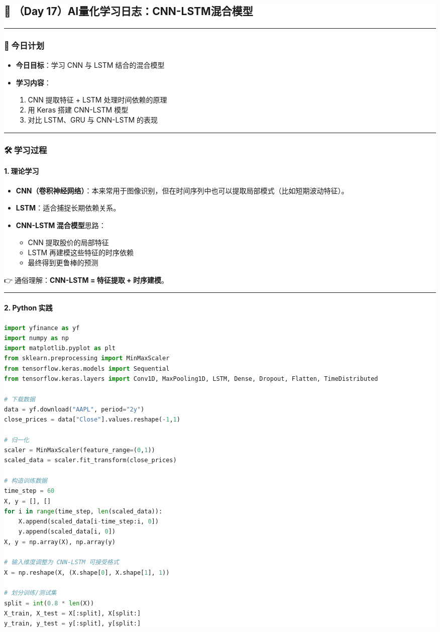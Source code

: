 ## 📖 （Day 17）AI量化学习日志：CNN-LSTM混合模型

---

### 📌 今日计划

* **今日目标**：学习 CNN 与 LSTM 结合的混合模型
* **学习内容**：

  1. CNN 提取特征 + LSTM 处理时间依赖的原理
  2. 用 Keras 搭建 CNN-LSTM 模型
  3. 对比 LSTM、GRU 与 CNN-LSTM 的表现

---

### 🛠️ 学习过程

#### 1. 理论学习

* **CNN（卷积神经网络）**：本来常用于图像识别，但在时间序列中也可以提取局部模式（比如短期波动特征）。
* **LSTM**：适合捕捉长期依赖关系。
* **CNN-LSTM 混合模型**思路：

  * CNN 提取股价的局部特征
  * LSTM 再建模这些特征的时序依赖
  * 最终得到更鲁棒的预测

👉 通俗理解：**CNN-LSTM = 特征提取 + 时序建模**。

---

#### 2. Python 实践

```python
import yfinance as yf
import numpy as np
import matplotlib.pyplot as plt
from sklearn.preprocessing import MinMaxScaler
from tensorflow.keras.models import Sequential
from tensorflow.keras.layers import Conv1D, MaxPooling1D, LSTM, Dense, Dropout, Flatten, TimeDistributed

# 下载数据
data = yf.download("AAPL", period="2y")
close_prices = data["Close"].values.reshape(-1,1)

# 归一化
scaler = MinMaxScaler(feature_range=(0,1))
scaled_data = scaler.fit_transform(close_prices)

# 构造训练数据
time_step = 60
X, y = [], []
for i in range(time_step, len(scaled_data)):
    X.append(scaled_data[i-time_step:i, 0])
    y.append(scaled_data[i, 0])
X, y = np.array(X), np.array(y)

# 输入维度调整为 CNN-LSTM 可接受格式
X = np.reshape(X, (X.shape[0], X.shape[1], 1))

# 划分训练/测试集
split = int(0.8 * len(X))
X_train, X_test = X[:split], X[split:]
y_train, y_test = y[:split], y[split:]

```